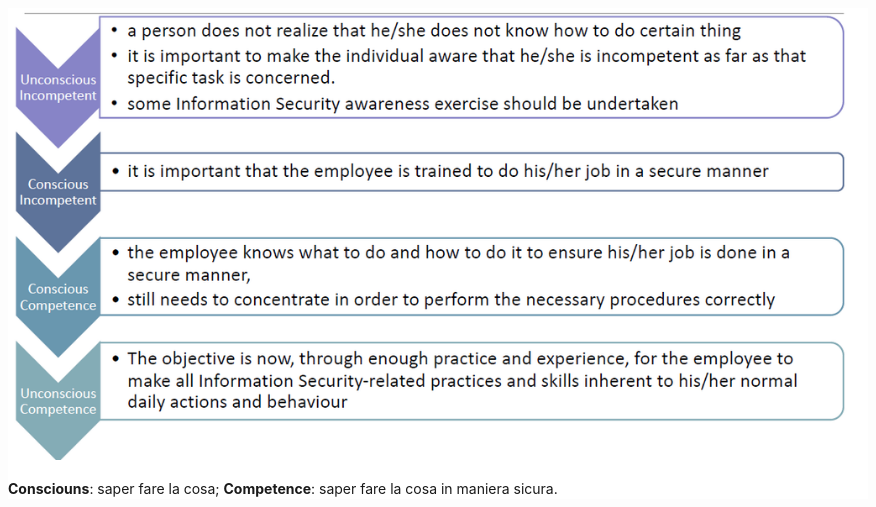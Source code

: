 ![](img/cclm.png)

**Consciouns**: saper fare la cosa;
**Competence**: saper fare la cosa in maniera sicura.
